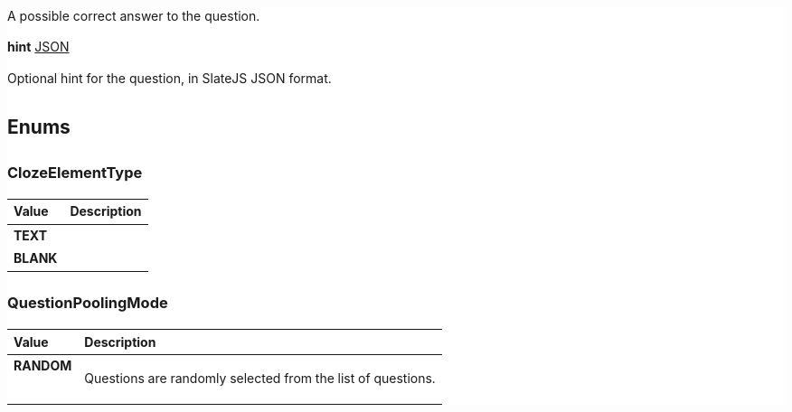 
A possible correct answer to the question.

</td>
</tr>
<tr>
<td colspan="2" valign="top"><strong>hint</strong></td>
<td valign="top"><a href="#json">JSON</a></td>
<td>


Optional hint for the question, in SlateJS JSON format.

</td>
</tr>
</tbody>
</table>

## Enums

### ClozeElementType

<table>
<thead>
<th align="left">Value</th>
<th align="left">Description</th>
</thead>
<tbody>
<tr>
<td valign="top"><strong>TEXT</strong></td>
<td></td>
</tr>
<tr>
<td valign="top"><strong>BLANK</strong></td>
<td></td>
</tr>
</tbody>
</table>

### QuestionPoolingMode

<table>
<thead>
<th align="left">Value</th>
<th align="left">Description</th>
</thead>
<tbody>
<tr>
<td valign="top"><strong>RANDOM</strong></td>
<td>


Questions are randomly selected from the list of questions.
